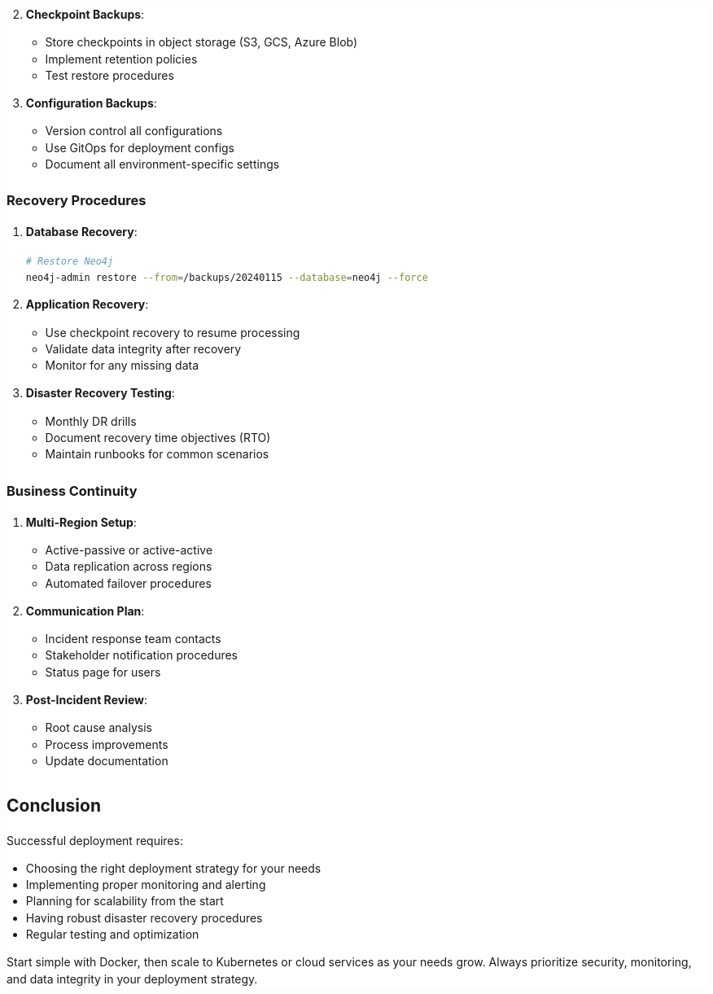 2. **Checkpoint Backups**:
   - Store checkpoints in object storage (S3, GCS, Azure Blob)
   - Implement retention policies
   - Test restore procedures

3. **Configuration Backups**:
   - Version control all configurations
   - Use GitOps for deployment configs
   - Document all environment-specific settings

### Recovery Procedures

1. **Database Recovery**:
   ```bash
   # Restore Neo4j
   neo4j-admin restore --from=/backups/20240115 --database=neo4j --force
   ```

2. **Application Recovery**:
   - Use checkpoint recovery to resume processing
   - Validate data integrity after recovery
   - Monitor for any missing data

3. **Disaster Recovery Testing**:
   - Monthly DR drills
   - Document recovery time objectives (RTO)
   - Maintain runbooks for common scenarios

### Business Continuity

1. **Multi-Region Setup**:
   - Active-passive or active-active
   - Data replication across regions
   - Automated failover procedures

2. **Communication Plan**:
   - Incident response team contacts
   - Stakeholder notification procedures
   - Status page for users

3. **Post-Incident Review**:
   - Root cause analysis
   - Process improvements
   - Update documentation

## Conclusion

Successful deployment requires:
- Choosing the right deployment strategy for your needs
- Implementing proper monitoring and alerting
- Planning for scalability from the start
- Having robust disaster recovery procedures
- Regular testing and optimization

Start simple with Docker, then scale to Kubernetes or cloud services as your needs grow. Always prioritize security, monitoring, and data integrity in your deployment strategy.